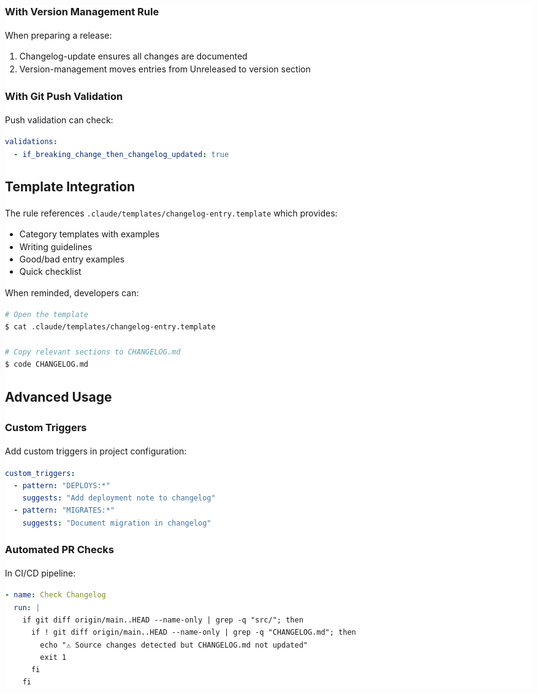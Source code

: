 ### With Version Management Rule
When preparing a release:
1. Changelog-update ensures all changes are documented
2. Version-management moves entries from Unreleased to version section

### With Git Push Validation
Push validation can check:
```yaml
validations:
  - if_breaking_change_then_changelog_updated: true
```

## Template Integration

The rule references `.claude/templates/changelog-entry.template` which provides:
- Category templates with examples
- Writing guidelines
- Good/bad entry examples
- Quick checklist

When reminded, developers can:
```bash
# Open the template
$ cat .claude/templates/changelog-entry.template

# Copy relevant sections to CHANGELOG.md
$ code CHANGELOG.md
```

## Advanced Usage

### Custom Triggers
Add custom triggers in project configuration:

```yaml
custom_triggers:
  - pattern: "DEPLOYS:*"
    suggests: "Add deployment note to changelog"
  - pattern: "MIGRATES:*"  
    suggests: "Document migration in changelog"
```

### Automated PR Checks
In CI/CD pipeline:
```yaml
- name: Check Changelog
  run: |
    if git diff origin/main..HEAD --name-only | grep -q "src/"; then
      if ! git diff origin/main..HEAD --name-only | grep -q "CHANGELOG.md"; then
        echo "⚠️ Source changes detected but CHANGELOG.md not updated"
        exit 1
      fi
    fi
```
